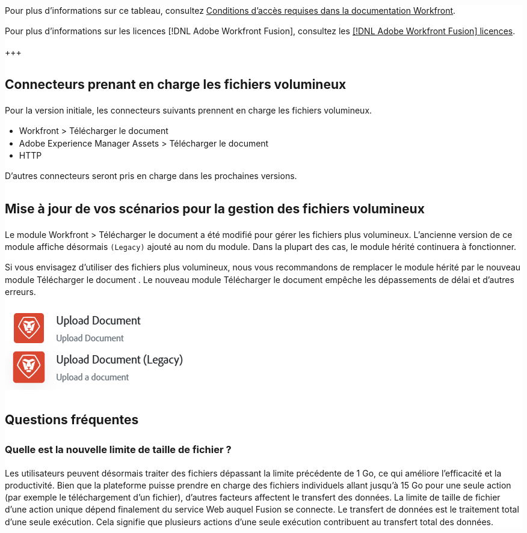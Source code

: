    </td> 
  </tr>
 </tbody> 
</table>

Pour plus d’informations sur ce tableau, consultez [Conditions d’accès requises dans la documentation Workfront](/help/quicksilver/administration-and-setup/add-users/access-levels-and-object-permissions/access-level-requirements-in-documentation.md).

Pour plus d’informations sur les licences [!DNL Adobe Workfront Fusion], consultez les [[!DNL Adobe Workfront Fusion] licences](../../workfront-fusion/get-started/license-automation-vs-integration.md).

+++

## Connecteurs prenant en charge les fichiers volumineux

Pour la version initiale, les connecteurs suivants prennent en charge les fichiers volumineux.

* Workfront > Télécharger le document
* Adobe Experience Manager Assets > Télécharger le document
* HTTP

D’autres connecteurs seront pris en charge dans les prochaines versions.

## Mise à jour de vos scénarios pour la gestion des fichiers volumineux

Le module Workfront > Télécharger le document a été modifié pour gérer les fichiers plus volumineux. L’ancienne version de ce module affiche désormais `(Legacy)` ajouté au nom du module. Dans la plupart des cas, le module hérité continuera à fonctionner.

Si vous envisagez d’utiliser des fichiers plus volumineux, nous vous recommandons de remplacer le module hérité par le nouveau module Télécharger le document . Le nouveau module Télécharger le document empêche les dépassements de délai et d’autres erreurs.

![Charger un document](assets/new-upload-document.png)

## Questions fréquentes

### Quelle est la nouvelle limite de taille de fichier ?

Les utilisateurs peuvent désormais traiter des fichiers dépassant la limite précédente de 1 Go, ce qui améliore l’efficacité et la productivité.  Bien que la plateforme puisse prendre en charge des fichiers individuels allant jusqu’à 15 Go pour une seule action (par exemple le téléchargement d’un fichier), d’autres facteurs affectent le transfert des données. La limite de taille de fichier d’une action unique dépend finalement du service Web auquel Fusion se connecte. Le transfert de données est le traitement total d’une seule exécution. Cela signifie que plusieurs actions d’une seule exécution contribuent au transfert total des données.
